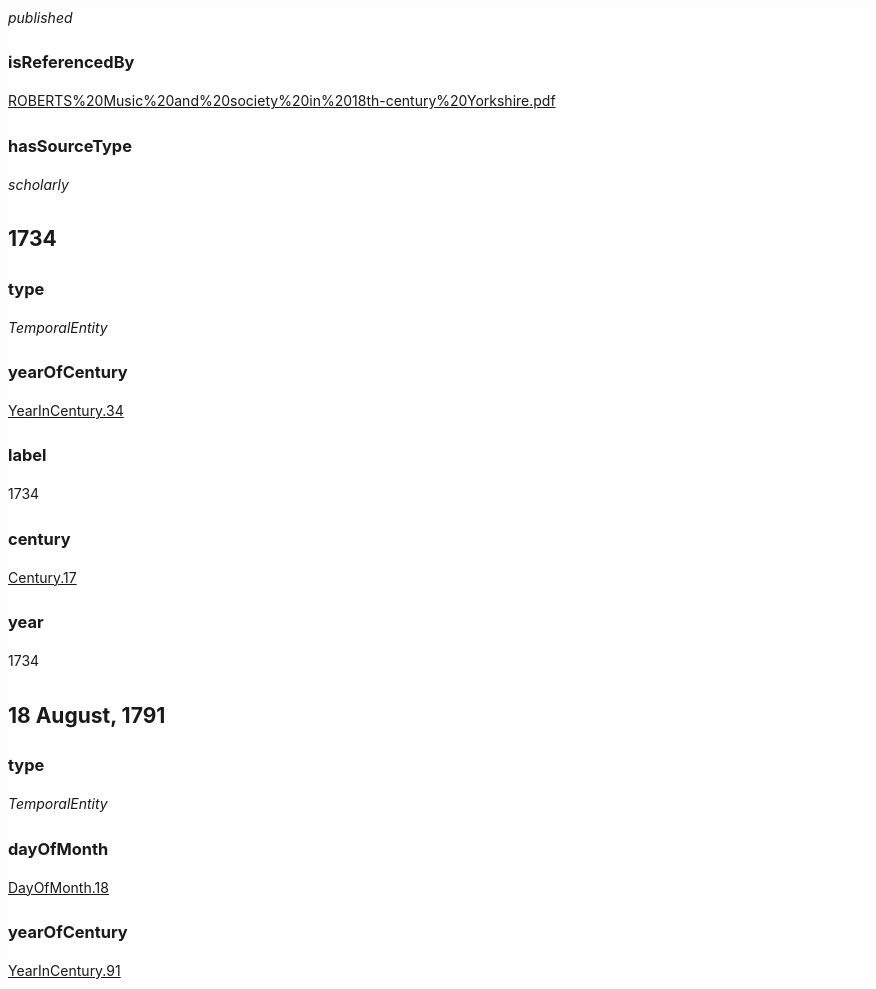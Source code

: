 
*published*

### isReferencedBy


[ROBERTS%20Music%20and%20society%20in%2018th-century%20Yorkshire.pdf](#ROBERTS%20Music%20and%20society%20in%2018th-century%20Yorkshire.pdf)

### hasSourceType


*scholarly*

## 1734

### type


*TemporalEntity*

### yearOfCentury


[YearInCentury.34](#YearInCentury.34)

### label


1734

### century


[Century.17](#Century.17)

### year


1734

## 18 August, 1791

### type


*TemporalEntity*

### dayOfMonth


[DayOfMonth.18](#DayOfMonth.18)

### yearOfCentury


[YearInCentury.91](#YearInCentury.91)
